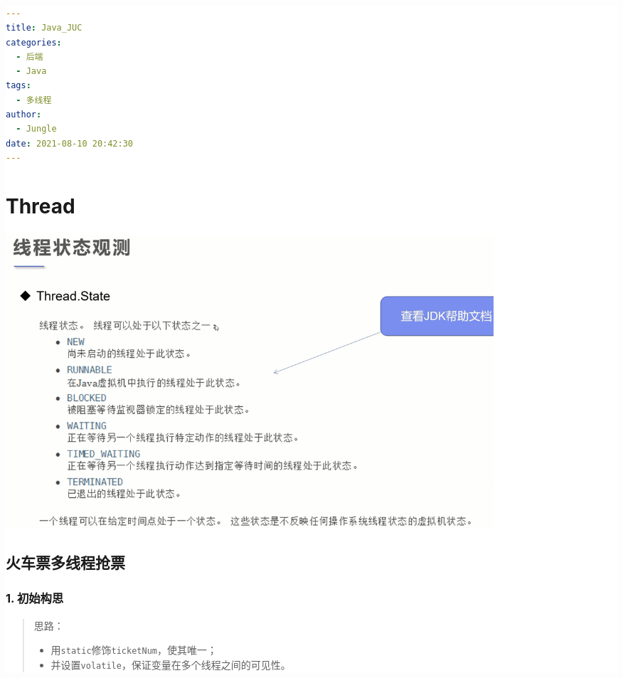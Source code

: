 ```yaml
---
title: Java_JUC
categories:
  - 后端
  - Java
tags:
  - 多线程
author:
  - Jungle
date: 2021-08-10 20:42:30
---
```


# Thread

<img src="Java-JUC/image-20210810204411592.png" alt="image-20210810204411592" style="zoom:67%;" />

## 火车票多线程抢票

### 1. 初始构思

> 思路：
>
> - 用`static`修饰`ticketNum`，使其唯一；
> - 并设置`volatile`，保证变量在多个线程之间的可见性。
